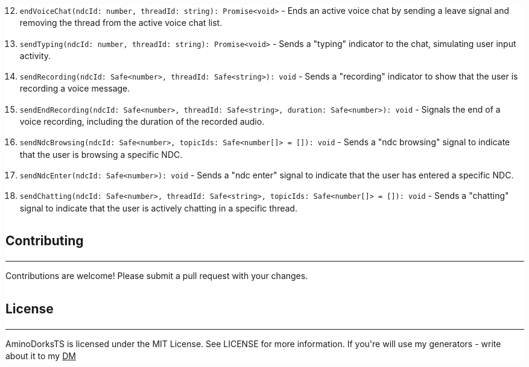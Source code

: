 12. `endVoiceChat(ndcId: number, threadId: string): Promise<void>` - Ends an active voice chat by sending a leave signal and removing the thread from the active voice chat list.

13. `sendTyping(ndcId: number, threadId: string): Promise<void>` - Sends a "typing" indicator to the chat, simulating user input activity.

14. `sendRecording(ndcId: Safe<number>, threadId: Safe<string>): void` - Sends a "recording" indicator to show that the user is recording a voice message.

15. `sendEndRecording(ndcId: Safe<number>, threadId: Safe<string>, duration: Safe<number>): void` - Signals the end of a voice recording, including the duration of the recorded audio.

16. `sendNdcBrowsing(ndcId: Safe<number>, topicIds: Safe<number[]> = []): void` - Sends a "ndc browsing" signal to indicate that the user is browsing a specific NDC.

17. `sendNdcEnter(ndcId: Safe<number>): void` - Sends a "ndc enter" signal to indicate that the user has entered a specific NDC.

18. `sendChatting(ndcId: Safe<number>, threadId: Safe<string>, topicIds: Safe<number[]> = []): void` - Sends a "chatting" signal to indicate that the user is actively chatting in a specific thread. 

## Contributing
------------

Contributions are welcome! Please submit a pull request with your changes.

## License
-------

AminoDorksTS is licensed under the MIT License. See LICENSE for more information.
If you're will use my generators - write about it to my [DM](https://t.me/celt_is_god)

